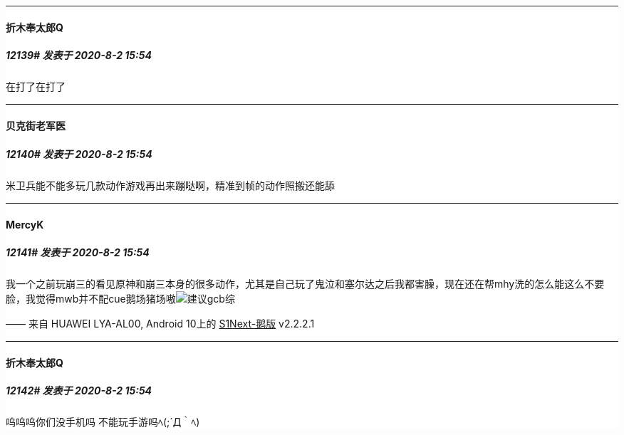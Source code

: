 



-----

####  折木奉太郎Q  
##### 12139#       发表于 2020-8-2 15:54




在打了在打了







-----

####  贝克街老军医  
##### 12140#       发表于 2020-8-2 15:54




米卫兵能不能多玩几款动作游戏再出来蹦哒啊，精准到帧的动作照搬还能舔







-----

####  MercyK  
##### 12141#       发表于 2020-8-2 15:54




我一个之前玩崩三的看见原神和崩三本身的很多动作，尤其是自己玩了鬼泣和塞尔达之后我都害臊，现在还在帮mhy洗的怎么能这么不要脸，我觉得mwb并不配cue鹅场猪场嗷<img src="https://static.saraba1st.com/image/smiley/face2017/067.png" referrerpolicy="no-referrer">建议gcb综

—— 来自 HUAWEI LYA-AL00, Android 10上的 [S1Next-鹅版](https://github.com/ykrank/S1-Next/releases) v2.2.2.1







-----

####  折木奉太郎Q  
##### 12142#       发表于 2020-8-2 15:54




呜呜呜你们没手机吗
不能玩手游吗ﾍ(;´Д｀ﾍ)



